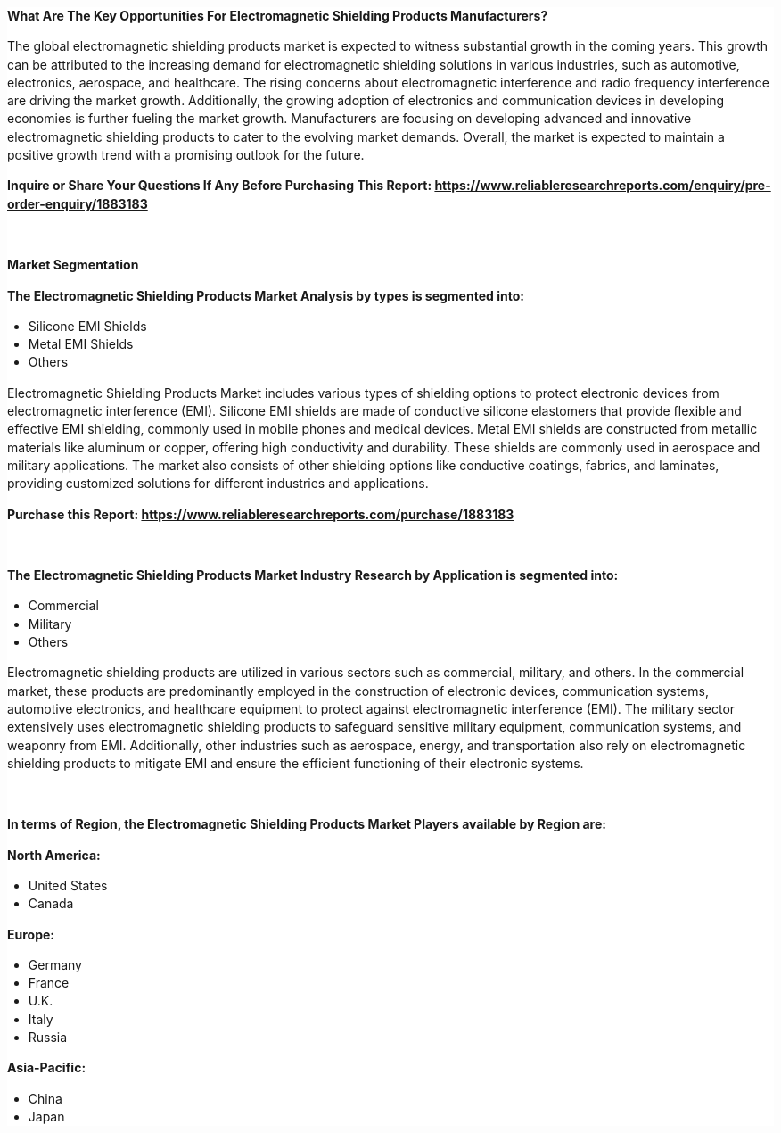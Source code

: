 <p><strong>What Are The Key Opportunities For Electromagnetic Shielding Products Manufacturers?</strong></p>
<p><p>The global electromagnetic shielding products market is expected to witness substantial growth in the coming years. This growth can be attributed to the increasing demand for electromagnetic shielding solutions in various industries, such as automotive, electronics, aerospace, and healthcare. The rising concerns about electromagnetic interference and radio frequency interference are driving the market growth. Additionally, the growing adoption of electronics and communication devices in developing economies is further fueling the market growth. Manufacturers are focusing on developing advanced and innovative electromagnetic shielding products to cater to the evolving market demands. Overall, the market is expected to maintain a positive growth trend with a promising outlook for the future.</p></p>
<p><strong>Inquire or Share Your Questions If Any Before Purchasing This Report: <a href="https://www.reliableresearchreports.com/enquiry/pre-order-enquiry/1883183">https://www.reliableresearchreports.com/enquiry/pre-order-enquiry/1883183</a></strong></p>
<p>&nbsp;</p>
<p><strong>Market Segmentation</strong></p>
<p><strong>The Electromagnetic Shielding Products Market Analysis by types is segmented into:</strong></p>
<p><ul><li>Silicone EMI Shields</li><li>Metal EMI Shields</li><li>Others</li></ul></p>
<p><p>Electromagnetic Shielding Products Market includes various types of shielding options to protect electronic devices from electromagnetic interference (EMI). Silicone EMI shields are made of conductive silicone elastomers that provide flexible and effective EMI shielding, commonly used in mobile phones and medical devices. Metal EMI shields are constructed from metallic materials like aluminum or copper, offering high conductivity and durability. These shields are commonly used in aerospace and military applications. The market also consists of other shielding options like conductive coatings, fabrics, and laminates, providing customized solutions for different industries and applications.</p></p>
<p><strong>Purchase this Report:&nbsp;<a href="https://www.reliableresearchreports.com/purchase/1883183">https://www.reliableresearchreports.com/purchase/1883183</a></strong></p>
<p>&nbsp;</p>
<p><strong>The Electromagnetic Shielding Products Market Industry Research by Application is segmented into:</strong></p>
<p><ul><li>Commercial</li><li>Military</li><li>Others</li></ul></p>
<p><p>Electromagnetic shielding products are utilized in various sectors such as commercial, military, and others. In the commercial market, these products are predominantly employed in the construction of electronic devices, communication systems, automotive electronics, and healthcare equipment to protect against electromagnetic interference (EMI). The military sector extensively uses electromagnetic shielding products to safeguard sensitive military equipment, communication systems, and weaponry from EMI. Additionally, other industries such as aerospace, energy, and transportation also rely on electromagnetic shielding products to mitigate EMI and ensure the efficient functioning of their electronic systems.</p></p>
<p>&nbsp;</p>
<p><strong>In terms of Region, the Electromagnetic Shielding Products Market Players available by Region are:</strong></p>
<p>
    <p> <strong> North America: </strong>
        <ul>
            <li>United States</li>
            <li>Canada</li>
        </ul>
        </p> 
    <p> <strong> Europe: </strong>
        <ul>
            <li>Germany</li>
            <li>France</li>
            <li>U.K.</li>
            <li>Italy</li>
            <li>Russia</li>
        </ul>
        </p> 
    <p> <strong> Asia-Pacific: </strong>
        <ul>
            <li>China</li>
            <li>Japan</li>